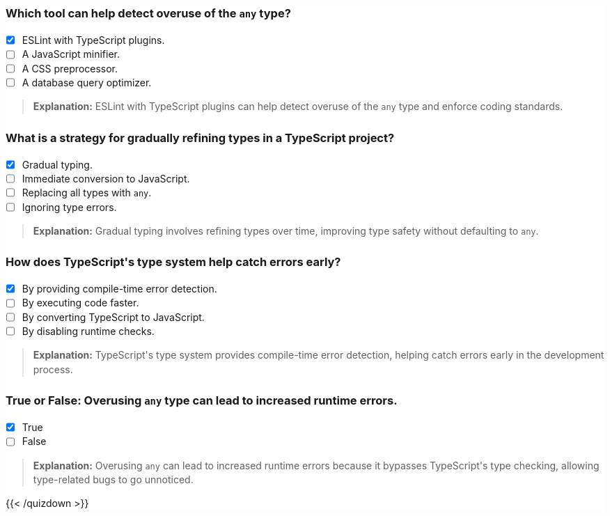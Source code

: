 ### Which tool can help detect overuse of the `any` type?

- [x] ESLint with TypeScript plugins.
- [ ] A JavaScript minifier.
- [ ] A CSS preprocessor.
- [ ] A database query optimizer.

> **Explanation:** ESLint with TypeScript plugins can help detect overuse of the `any` type and enforce coding standards.

### What is a strategy for gradually refining types in a TypeScript project?

- [x] Gradual typing.
- [ ] Immediate conversion to JavaScript.
- [ ] Replacing all types with `any`.
- [ ] Ignoring type errors.

> **Explanation:** Gradual typing involves refining types over time, improving type safety without defaulting to `any`.

### How does TypeScript's type system help catch errors early?

- [x] By providing compile-time error detection.
- [ ] By executing code faster.
- [ ] By converting TypeScript to JavaScript.
- [ ] By disabling runtime checks.

> **Explanation:** TypeScript's type system provides compile-time error detection, helping catch errors early in the development process.

### True or False: Overusing `any` type can lead to increased runtime errors.

- [x] True
- [ ] False

> **Explanation:** Overusing `any` can lead to increased runtime errors because it bypasses TypeScript's type checking, allowing type-related bugs to go unnoticed.

{{< /quizdown >}}
